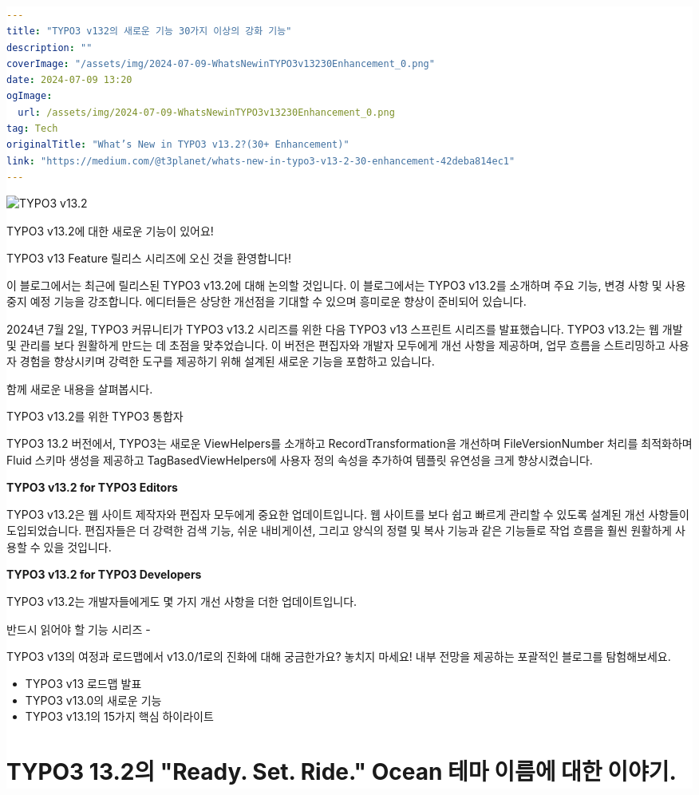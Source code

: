 ```yaml
---
title: "TYPO3 v132의 새로운 기능 30가지 이상의 강화 기능"
description: ""
coverImage: "/assets/img/2024-07-09-WhatsNewinTYPO3v13230Enhancement_0.png"
date: 2024-07-09 13:20
ogImage:
  url: /assets/img/2024-07-09-WhatsNewinTYPO3v13230Enhancement_0.png
tag: Tech
originalTitle: "What’s New in TYPO3 v13.2?(30+ Enhancement)"
link: "https://medium.com/@t3planet/whats-new-in-typo3-v13-2-30-enhancement-42deba814ec1"
---
```


![TYPO3 v13.2](/assets/img/2024-07-09-WhatsNewinTYPO3v13230Enhancement_0.png)

TYPO3 v13.2에 대한 새로운 기능이 있어요!

TYPO3 v13 Feature 릴리스 시리즈에 오신 것을 환영합니다!

이 블로그에서는 최근에 릴리스된 TYPO3 v13.2에 대해 논의할 것입니다. 이 블로그에서는 TYPO3 v13.2를 소개하며 주요 기능, 변경 사항 및 사용 중지 예정 기능을 강조합니다. 에디터들은 상당한 개선점을 기대할 수 있으며 흥미로운 향상이 준비되어 있습니다.

<div class="content-ad"></div>

2024년 7월 2일, TYPO3 커뮤니티가 TYPO3 v13.2 시리즈를 위한 다음 TYPO3 v13 스프린트 시리즈를 발표했습니다. TYPO3 v13.2는 웹 개발 및 관리를 보다 원활하게 만드는 데 초점을 맞추었습니다. 이 버전은 편집자와 개발자 모두에게 개선 사항을 제공하며, 업무 흐름을 스트리밍하고 사용자 경험을 향상시키며 강력한 도구를 제공하기 위해 설계된 새로운 기능을 포함하고 있습니다.

함께 새로운 내용을 살펴봅시다.

TYPO3 v13.2를 위한 TYPO3 통합자

TYPO3 13.2 버전에서, TYPO3는 새로운 ViewHelpers를 소개하고 RecordTransformation을 개선하며 FileVersionNumber 처리를 최적화하며 Fluid 스키마 생성을 제공하고 TagBasedViewHelpers에 사용자 정의 속성을 추가하여 템플릿 유연성을 크게 향상시켰습니다.

<div class="content-ad"></div>

**TYPO3 v13.2 for TYPO3 Editors**

TYPO3 v13.2은 웹 사이트 제작자와 편집자 모두에게 중요한 업데이트입니다. 웹 사이트를 보다 쉽고 빠르게 관리할 수 있도록 설계된 개선 사항들이 도입되었습니다. 편집자들은 더 강력한 검색 기능, 쉬운 내비게이션, 그리고 양식의 정렬 및 복사 기능과 같은 기능들로 작업 흐름을 훨씬 원활하게 사용할 수 있을 것입니다.

**TYPO3 v13.2 for TYPO3 Developers**

TYPO3 v13.2는 개발자들에게도 몇 가지 개선 사항을 더한 업데이트입니다.

<div class="content-ad"></div>

반드시 읽어야 할 기능 시리즈 -

TYPO3 v13의 여정과 로드맵에서 v13.0/1로의 진화에 대해 궁금한가요? 놓치지 마세요! 내부 전망을 제공하는 포괄적인 블로그를 탐험해보세요.

- TYPO3 v13 로드맵 발표
- TYPO3 v13.0의 새로운 기능
- TYPO3 v13.1의 15가지 핵심 하이라이트

# TYPO3 13.2의 "Ready. Set. Ride." Ocean 테마 이름에 대한 이야기.
